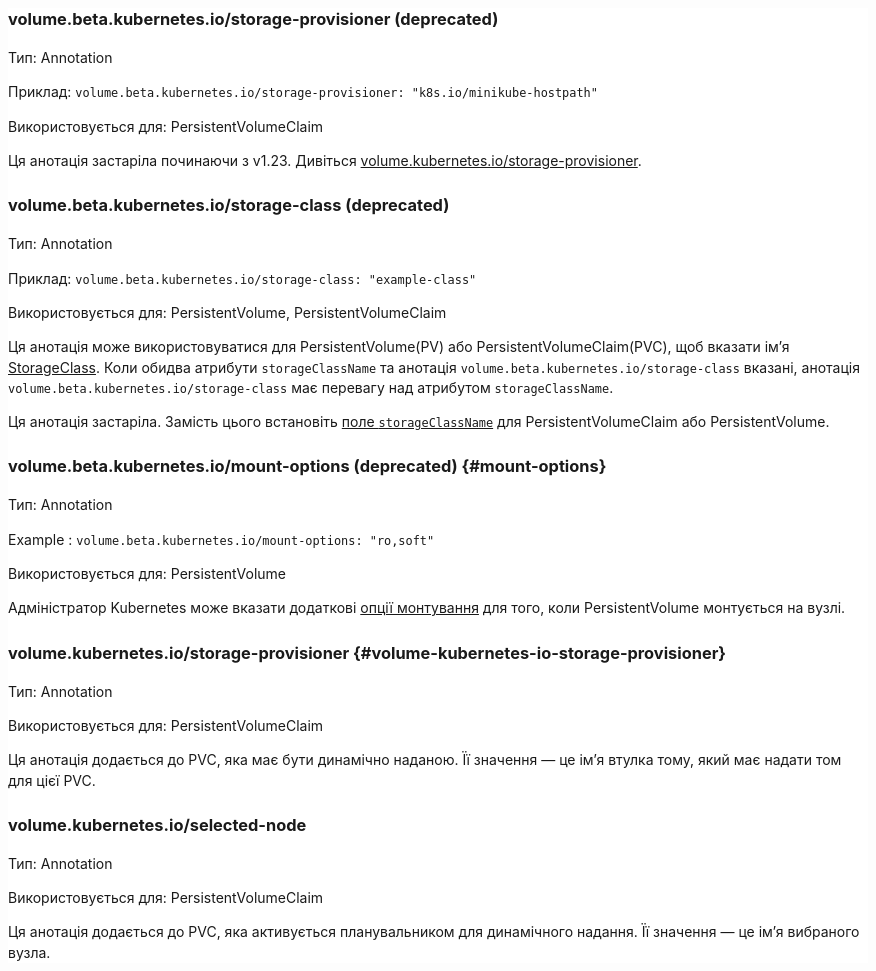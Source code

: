 ### volume.beta.kubernetes.io/storage-provisioner (deprecated)

Тип: Annotation

Приклад: `volume.beta.kubernetes.io/storage-provisioner: "k8s.io/minikube-hostpath"`

Використовується для: PersistentVolumeClaim

Ця анотація застаріла починаючи з v1.23. Дивіться [volume.kubernetes.io/storage-provisioner](#volume-kubernetes-io-storage-provisioner).

### volume.beta.kubernetes.io/storage-class (deprecated)

Тип: Annotation

Приклад: `volume.beta.kubernetes.io/storage-class: "example-class"`

Використовується для: PersistentVolume, PersistentVolumeClaim

Ця анотація може використовуватися для PersistentVolume(PV) або PersistentVolumeClaim(PVC), щоб вказати імʼя [StorageClass](/docs/concepts/storage/storage-classes/). Коли обидва атрибути `storageClassName` та анотація `volume.beta.kubernetes.io/storage-class` вказані, анотація `volume.beta.kubernetes.io/storage-class` має перевагу над атрибутом `storageClassName`.

Ця анотація застаріла. Замість цього встановіть [поле `storageClassName`](/docs/concepts/storage/persistent-volumes/#class) для PersistentVolumeClaim або PersistentVolume.

### volume.beta.kubernetes.io/mount-options (deprecated) {#mount-options}

Тип: Annotation

Example : `volume.beta.kubernetes.io/mount-options: "ro,soft"`

Використовується для: PersistentVolume

Адміністратор Kubernetes може вказати додаткові [опції монтування](/docs/concepts/storage/persistent-volumes/#mount-options) для того, коли PersistentVolume монтується на вузлі.

### volume.kubernetes.io/storage-provisioner {#volume-kubernetes-io-storage-provisioner}

Тип: Annotation

Використовується для: PersistentVolumeClaim

Ця анотація додається до PVC, яка має бути динамічно наданою. Її значення — це імʼя втулка тому, який має надати том для цієї PVC.

### volume.kubernetes.io/selected-node

Тип: Annotation

Використовується для: PersistentVolumeClaim

Ця анотація додається до PVC, яка активується планувальником для динамічного надання. Її значення — це імʼя вибраного вузла.
